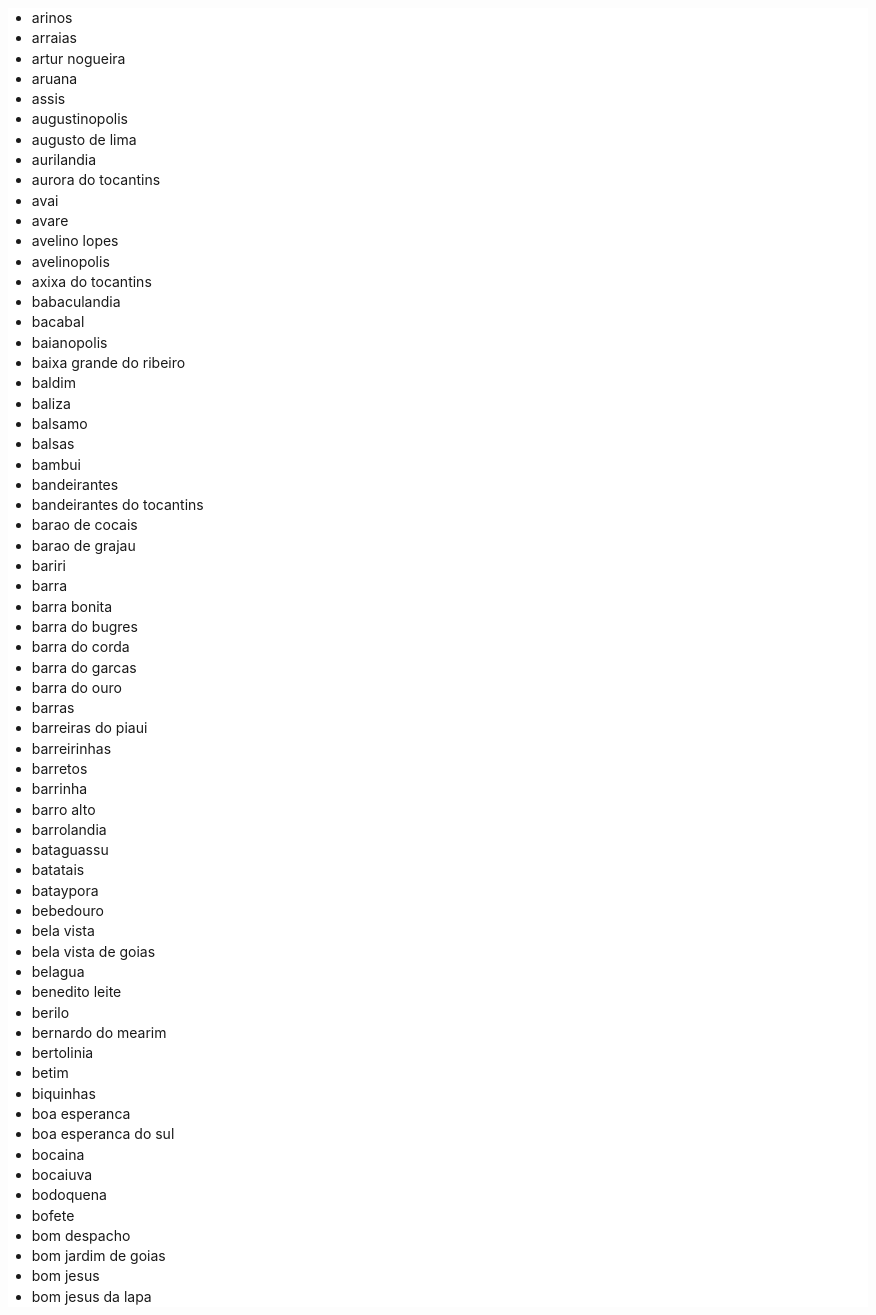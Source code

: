 - arinos
- arraias
- artur nogueira
- aruana
- assis
- augustinopolis
- augusto de lima
- aurilandia
- aurora do tocantins
- avai
- avare
- avelino lopes
- avelinopolis
- axixa do tocantins
- babaculandia
- bacabal
- baianopolis
- baixa grande do ribeiro
- baldim
- baliza
- balsamo
- balsas
- bambui
- bandeirantes
- bandeirantes do tocantins
- barao de cocais
- barao de grajau
- bariri
- barra
- barra bonita
- barra do bugres
- barra do corda
- barra do garcas
- barra do ouro
- barras
- barreiras do piaui
- barreirinhas
- barretos
- barrinha
- barro alto
- barrolandia
- bataguassu
- batatais
- bataypora
- bebedouro
- bela vista
- bela vista de goias
- belagua
- benedito leite
- berilo
- bernardo do mearim
- bertolinia
- betim
- biquinhas
- boa esperanca
- boa esperanca do sul
- bocaina
- bocaiuva
- bodoquena
- bofete
- bom despacho
- bom jardim de goias
- bom jesus
- bom jesus da lapa